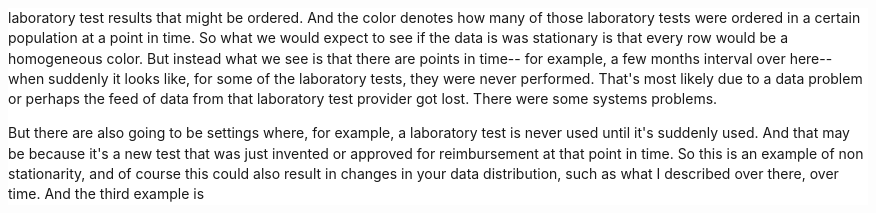   <span m="755620">laboratory</span> <span m="756190">test</span> <span m="756520">results</span>
  <span m="757000">that</span> <span m="757210">might</span> <span m="757390">be</span>
  <span m="757510">ordered.</span> <span m="758410">And</span> <span m="759130">the</span>
  <span m="759430">color</span> <span m="760000">denotes</span> <span m="761890">how</span>
  <span m="762130">many</span> <span m="762670">of</span> <span m="762850">those</span>
  <span m="763030">laboratory</span> <span m="763540">tests</span> <span m="764020">were</span>
  <span m="764230">ordered</span> <span m="764740">in</span> <span m="764920">a</span>
  <span m="764980">certain</span> <span m="765280">population</span> <span m="765880">at</span>
  <span m="766030">a</span> <span m="766090">point</span> <span m="766300">in</span>
  <span m="766390">time.</span> <span m="767690">So</span> <span m="767770">what</span>
  <span m="767890">we</span> <span m="767950">would</span> <span m="768070">expect</span>
  <span m="768400">to</span> <span m="768490">see</span> <span m="768670">if</span>
  <span m="768760">the</span> <span m="768850">data</span> <span m="769090">is</span>
  <span m="769920">was</span> <span m="770260">stationary</span> <span m="770980">is</span>
  <span m="771190">that</span> <span m="771550">every</span> <span m="771850">row</span>
  <span m="772090">would</span> <span m="772240">be</span> <span m="772420">a</span>
  <span m="772480">homogeneous</span> <span m="773080">color.</span> <span m="774040">But</span>
  <span m="774280">instead</span> <span m="774640">what</span> <span m="774760">we</span>
  <span m="774880">see</span> <span m="775210">is</span> <span m="775330">that</span>
  <span m="775480">there</span> <span m="775600">are</span> <span m="775660">points</span>
  <span m="775960">in</span> <span m="776050">time--</span> <span m="776540">for</span>
  <span m="776640">example,</span> <span m="777020">a</span> <span m="777120">few</span>
  <span m="777190">months</span> <span m="777460">interval</span> <span m="777880">over</span>
  <span m="778060">here--</span> <span m="778840">when</span> <span m="778990">suddenly</span>
  <span m="779410">it</span> <span m="779470">looks</span> <span m="779740">like,</span>
  <span m="780310">for</span> <span m="780520">some</span> <span m="780760">of</span>
  <span m="780820">the</span> <span m="780910">laboratory</span> <span m="782320">tests,</span>
  <span m="782890">they</span> <span m="783010">were</span> <span m="783130">never</span>
  <span m="783400">performed.</span> <span m="785860">That's</span> <span m="786280">most</span>
  <span m="786550">likely</span> <span m="786880">due</span> <span m="787120">to</span>
  <span m="787360">a</span> <span m="787480">data</span> <span m="788050">problem</span>
  <span m="788590">or</span> <span m="788710">perhaps</span> <span m="789220">the</span>
  <span m="789400">feed</span> <span m="789760">of</span> <span m="789850">data</span>
  <span m="790270">from</span> <span m="790480">that</span> <span m="790630">laboratory</span>
  <span m="791020">test</span> <span m="791200">provider</span> <span m="791830">got</span>
  <span m="792070">lost.</span> <span m="792710">There</span> <span m="792810">were</span>
  <span m="792910">some</span> <span m="793010">systems</span> <span m="793450">problems.</span></p><p><span
  m="794470">But</span> <span m="794620">there</span> <span m="794680">are</span>
  <span m="794740">also</span> <span m="794950">going</span> <span m="795100">to</span>
  <span m="795160">be</span> <span m="795250">settings</span> <span m="795670">where,</span>
  <span m="795850">for</span> <span m="796000">example,</span> <span m="797040">a</span>
  <span m="797110">laboratory</span> <span m="797500">test</span> <span m="797830">is</span>
  <span m="797920">never</span> <span m="798160">used</span> <span m="798520">until</span>
  <span m="798790">it's</span> <span m="798880">suddenly</span> <span m="799300">used.</span>
  <span m="799660">And</span> <span m="799750">that</span> <span m="799870">may</span>
  <span m="799960">be</span> <span m="800080">because</span> <span m="800350">it's</span>
  <span m="800470">a</span> <span m="800500">new</span> <span m="800710">test</span>
  <span m="800980">that</span> <span m="801100">was</span> <span m="801190">just</span>
  <span m="801340">invented</span> <span m="802000">or</span> <span m="802150">approved</span>
  <span m="802540">for</span> <span m="802690">reimbursement</span> <span m="803170">at</span>
  <span m="803230">that</span> <span m="803350">point</span> <span m="803560">in</span>
  <span m="803650">time.</span> <span m="804620">So</span> <span m="804720">this</span>
  <span m="804760">is</span> <span m="804850">an</span> <span m="804910">example</span>
  <span m="805270">of</span> <span m="805390">non</span> <span m="805600">stationarity,</span>
  <span m="806410">and</span> <span m="806530">of</span> <span m="806650">course</span>
  <span m="807400">this</span> <span m="807610">could</span> <span m="807760">also</span>
  <span m="808030">result</span> <span m="808540">in</span> <span m="808720">changes</span>
  <span m="809320">in</span> <span m="809440">your</span> <span m="809560">data</span>
  <span m="809980">distribution,</span> <span m="811130">such</span> <span m="811300">as</span>
  <span m="811390">what</span> <span m="811510">I</span> <span m="811750">described</span>
  <span m="812140">over</span> <span m="812290">there,</span> <span m="813460">over</span>
  <span m="813730">time.</span> <span m="815341">And</span> <span m="815720">the</span>
  <span m="815820">third</span> <span m="815910">example</span> <span m="816390">is</span>